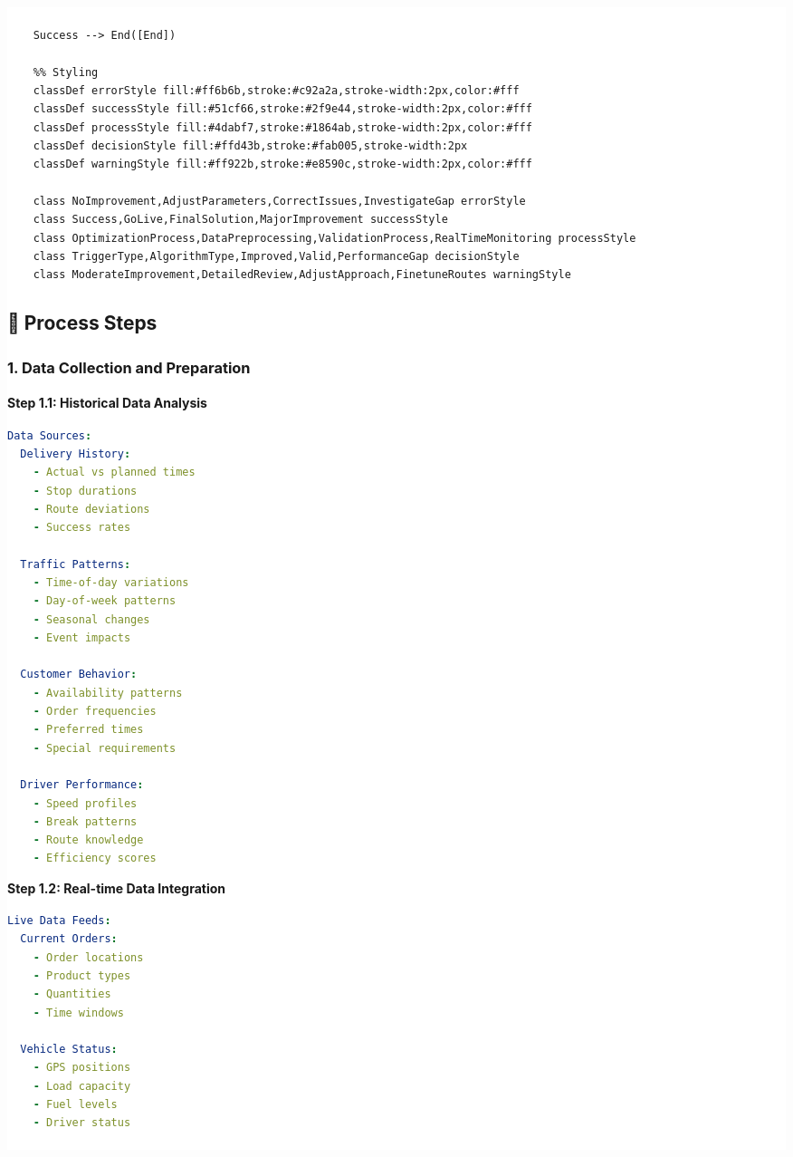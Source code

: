 ```mermaid
    
    Success --> End([End])
    
    %% Styling
    classDef errorStyle fill:#ff6b6b,stroke:#c92a2a,stroke-width:2px,color:#fff
    classDef successStyle fill:#51cf66,stroke:#2f9e44,stroke-width:2px,color:#fff
    classDef processStyle fill:#4dabf7,stroke:#1864ab,stroke-width:2px,color:#fff
    classDef decisionStyle fill:#ffd43b,stroke:#fab005,stroke-width:2px
    classDef warningStyle fill:#ff922b,stroke:#e8590c,stroke-width:2px,color:#fff
    
    class NoImprovement,AdjustParameters,CorrectIssues,InvestigateGap errorStyle
    class Success,GoLive,FinalSolution,MajorImprovement successStyle
    class OptimizationProcess,DataPreprocessing,ValidationProcess,RealTimeMonitoring processStyle
    class TriggerType,AlgorithmType,Improved,Valid,PerformanceGap decisionStyle
    class ModerateImprovement,DetailedReview,AdjustApproach,FinetuneRoutes warningStyle
```

## 🔄 Process Steps

### 1. Data Collection and Preparation

**Step 1.1: Historical Data Analysis**
```yaml
Data Sources:
  Delivery History:
    - Actual vs planned times
    - Stop durations
    - Route deviations
    - Success rates
    
  Traffic Patterns:
    - Time-of-day variations
    - Day-of-week patterns
    - Seasonal changes
    - Event impacts
    
  Customer Behavior:
    - Availability patterns
    - Order frequencies
    - Preferred times
    - Special requirements
    
  Driver Performance:
    - Speed profiles
    - Break patterns
    - Route knowledge
    - Efficiency scores
```

**Step 1.2: Real-time Data Integration**
```yaml
Live Data Feeds:
  Current Orders:
    - Order locations
    - Product types
    - Quantities
    - Time windows
    
  Vehicle Status:
    - GPS positions
    - Load capacity
    - Fuel levels
    - Driver status
    
```